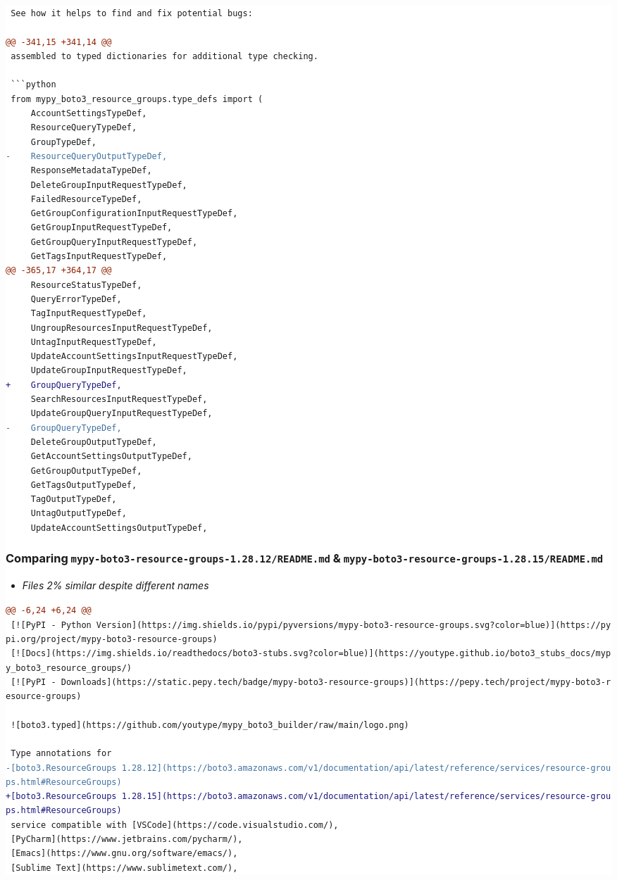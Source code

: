 ```diff
 See how it helps to find and fix potential bugs:
 
@@ -341,15 +341,14 @@
 assembled to typed dictionaries for additional type checking.
 
 ```python
 from mypy_boto3_resource_groups.type_defs import (
     AccountSettingsTypeDef,
     ResourceQueryTypeDef,
     GroupTypeDef,
-    ResourceQueryOutputTypeDef,
     ResponseMetadataTypeDef,
     DeleteGroupInputRequestTypeDef,
     FailedResourceTypeDef,
     GetGroupConfigurationInputRequestTypeDef,
     GetGroupInputRequestTypeDef,
     GetGroupQueryInputRequestTypeDef,
     GetTagsInputRequestTypeDef,
@@ -365,17 +364,17 @@
     ResourceStatusTypeDef,
     QueryErrorTypeDef,
     TagInputRequestTypeDef,
     UngroupResourcesInputRequestTypeDef,
     UntagInputRequestTypeDef,
     UpdateAccountSettingsInputRequestTypeDef,
     UpdateGroupInputRequestTypeDef,
+    GroupQueryTypeDef,
     SearchResourcesInputRequestTypeDef,
     UpdateGroupQueryInputRequestTypeDef,
-    GroupQueryTypeDef,
     DeleteGroupOutputTypeDef,
     GetAccountSettingsOutputTypeDef,
     GetGroupOutputTypeDef,
     GetTagsOutputTypeDef,
     TagOutputTypeDef,
     UntagOutputTypeDef,
     UpdateAccountSettingsOutputTypeDef,
```

### Comparing `mypy-boto3-resource-groups-1.28.12/README.md` & `mypy-boto3-resource-groups-1.28.15/README.md`

 * *Files 2% similar despite different names*

```diff
@@ -6,24 +6,24 @@
 [![PyPI - Python Version](https://img.shields.io/pypi/pyversions/mypy-boto3-resource-groups.svg?color=blue)](https://pypi.org/project/mypy-boto3-resource-groups)
 [![Docs](https://img.shields.io/readthedocs/boto3-stubs.svg?color=blue)](https://youtype.github.io/boto3_stubs_docs/mypy_boto3_resource_groups/)
 [![PyPI - Downloads](https://static.pepy.tech/badge/mypy-boto3-resource-groups)](https://pepy.tech/project/mypy-boto3-resource-groups)
 
 ![boto3.typed](https://github.com/youtype/mypy_boto3_builder/raw/main/logo.png)
 
 Type annotations for
-[boto3.ResourceGroups 1.28.12](https://boto3.amazonaws.com/v1/documentation/api/latest/reference/services/resource-groups.html#ResourceGroups)
+[boto3.ResourceGroups 1.28.15](https://boto3.amazonaws.com/v1/documentation/api/latest/reference/services/resource-groups.html#ResourceGroups)
 service compatible with [VSCode](https://code.visualstudio.com/),
 [PyCharm](https://www.jetbrains.com/pycharm/),
 [Emacs](https://www.gnu.org/software/emacs/),
 [Sublime Text](https://www.sublimetext.com/),
```